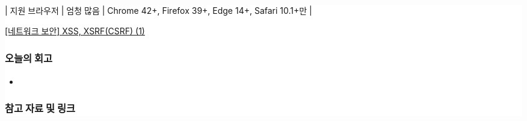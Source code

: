 | 지원 브라우저 | 엄청 많음 | Chrome 42+, Firefox 39+, Edge 14+, Safari 10.1+만 |

[[네트워크 보안] XSS, XSRF(CSRF) (1)](https://www.notion.so/XSS-XSRF-CSRF-1-1a1394a48061809da886ca1b97f6bf41?pvs=21)
### 오늘의 회고
- 

### 참고 자료 및 링크

